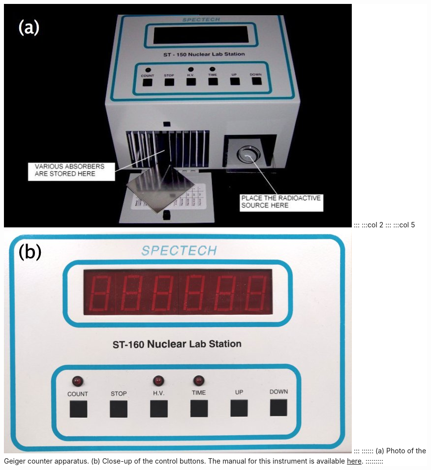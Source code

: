 ![Photo of a Geiger Counter](imgs/GeigerCounter2a.jpg)
:::
:::col 2
:::
:::col 5
![Close-up of the control buttons](imgs/GeigerCounter2b.jpg)
:::
::::::
(a) Photo of the Geiger counter apparatus.  (b) Close-up of the control buttons.
The manual for this instrument is available [here](docs/ST160_Manual.pdf).
:::::::::
